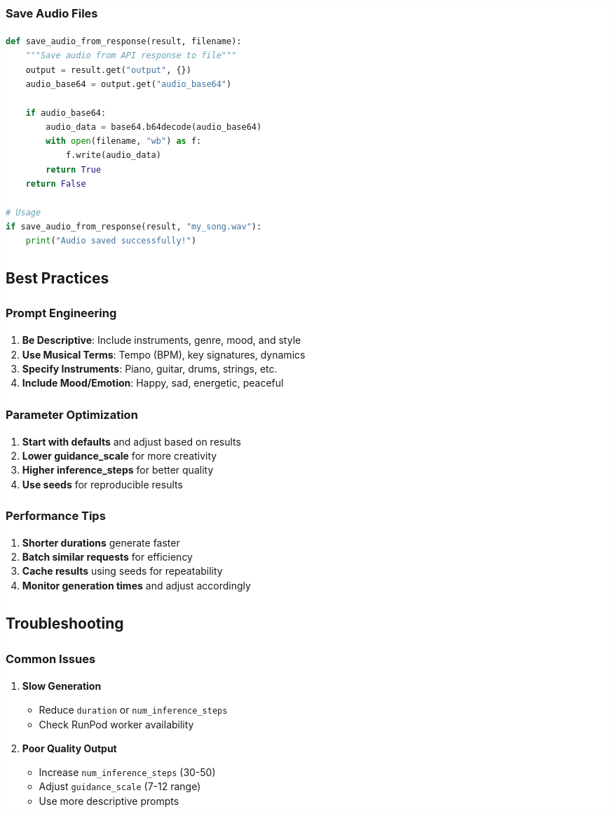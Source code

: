 ### Save Audio Files

```python
def save_audio_from_response(result, filename):
    """Save audio from API response to file"""
    output = result.get("output", {})
    audio_base64 = output.get("audio_base64")
    
    if audio_base64:
        audio_data = base64.b64decode(audio_base64)
        with open(filename, "wb") as f:
            f.write(audio_data)
        return True
    return False

# Usage
if save_audio_from_response(result, "my_song.wav"):
    print("Audio saved successfully!")
```

## Best Practices

### Prompt Engineering
1. **Be Descriptive**: Include instruments, genre, mood, and style
2. **Use Musical Terms**: Tempo (BPM), key signatures, dynamics
3. **Specify Instruments**: Piano, guitar, drums, strings, etc.
4. **Include Mood/Emotion**: Happy, sad, energetic, peaceful

### Parameter Optimization
1. **Start with defaults** and adjust based on results
2. **Lower guidance_scale** for more creativity
3. **Higher inference_steps** for better quality
4. **Use seeds** for reproducible results

### Performance Tips
1. **Shorter durations** generate faster
2. **Batch similar requests** for efficiency  
3. **Cache results** using seeds for repeatability
4. **Monitor generation times** and adjust accordingly

## Troubleshooting

### Common Issues

1. **Slow Generation**
   - Reduce `duration` or `num_inference_steps`
   - Check RunPod worker availability

2. **Poor Quality Output**
   - Increase `num_inference_steps` (30-50)
   - Adjust `guidance_scale` (7-12 range)
   - Use more descriptive prompts
